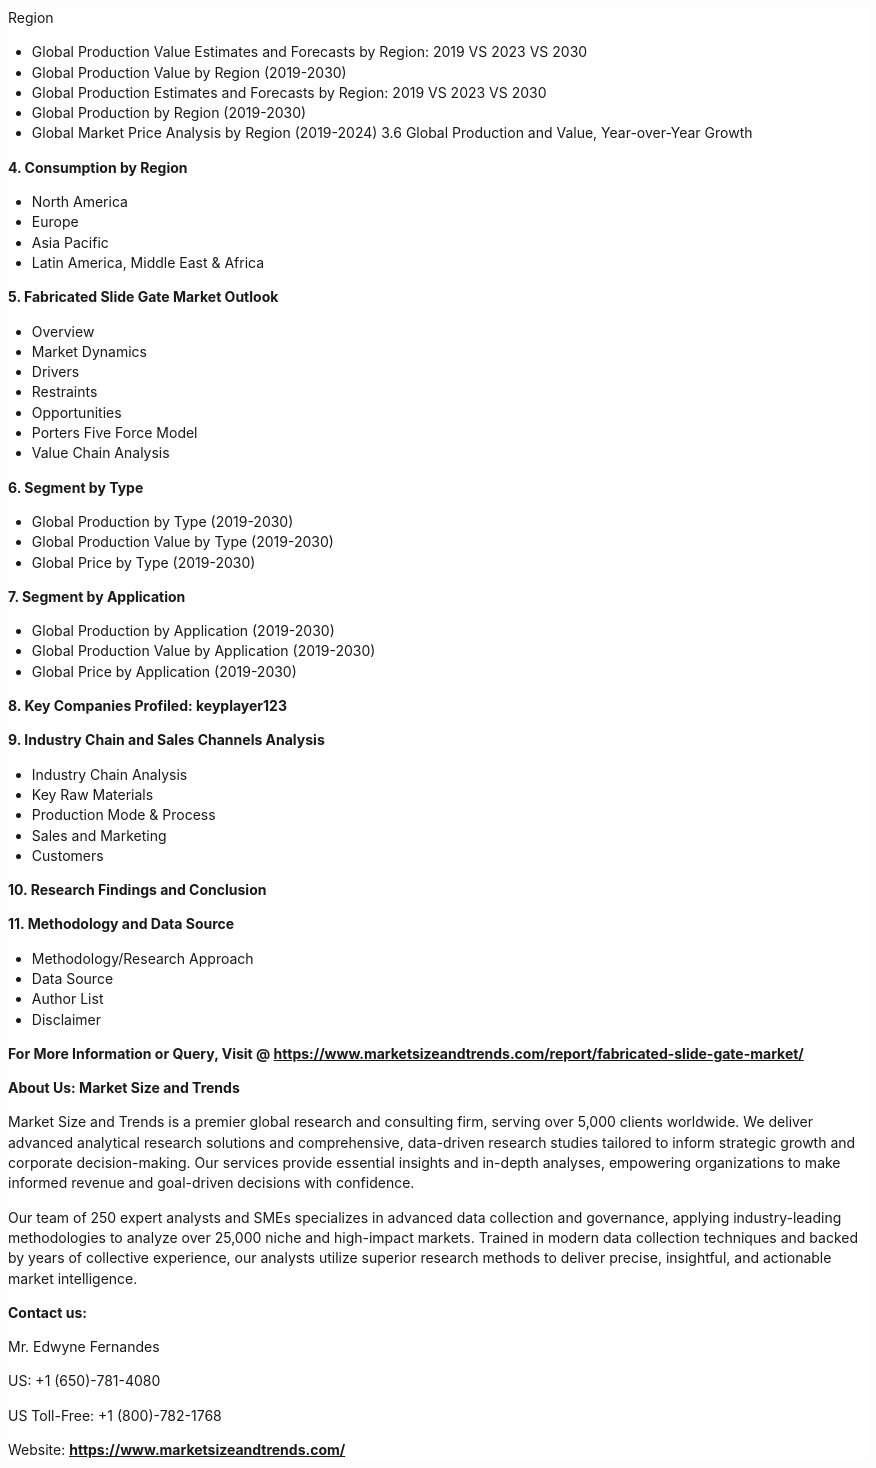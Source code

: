 Region</strong></p><ul><li>Global Production Value Estimates and Forecasts by Region: 2019 VS 2023 VS 2030</li><li>Global Production Value by Region (2019-2030)</li><li>Global Production Estimates and Forecasts by Region: 2019 VS 2023 VS 2030</li><li>Global Production by Region (2019-2030)</li><li>Global Market Price Analysis by Region (2019-2024) 3.6 Global Production and Value, Year-over-Year Growth</li></ul><p><strong>4. Consumption by Region</strong></p><ul><li>North America</li><li>Europe</li><li>Asia Pacific</li><li>Latin America, Middle East &amp; Africa</li></ul><p><strong>5. Fabricated Slide Gate Market Outlook</strong></p><ul><li>Overview</li><li>Market Dynamics</li><li>Drivers</li><li>Restraints</li><li>Opportunities</li><li>Porters Five Force Model</li><li>Value Chain Analysis&nbsp;</li></ul><p><strong>6. Segment by Type</strong></p><ul><li>Global Production by Type (2019-2030)</li><li>Global Production Value by Type (2019-2030)</li><li>Global Price by Type (2019-2030)</li></ul><p><strong>7. Segment by Application</strong></p><ul><li>Global Production by Application (2019-2030)</li><li>Global Production Value by Application (2019-2030)</li><li>Global Price by Application (2019-2030)</li></ul><p><strong>8. Key Companies Profiled: keyplayer123</strong></p><p><strong>9. Industry Chain and Sales Channels Analysis</strong></p><ul><li>Industry Chain Analysis</li><li>Key Raw Materials</li><li>Production Mode &amp; Process</li><li>Sales and Marketing</li><li>Customers</li></ul><p><strong>10. Research Findings and Conclusion</strong></p><p><strong>11. Methodology and Data Source</strong></p><ul><li>Methodology/Research Approach</li><li>Data Source</li><li>Author List</li><li>Disclaimer</li></ul></p><p><strong>For More Information or Query, Visit @ <a href="https://www.marketsizeandtrends.com/report/fabricated-slide-gate-market/">https://www.marketsizeandtrends.com/report/fabricated-slide-gate-market/</a></strong></p><p><strong>About Us: Market Size and Trends</strong></p><p>Market Size and Trends is a premier global research and consulting firm, serving over 5,000 clients worldwide. We deliver advanced analytical research solutions and comprehensive, data-driven research studies tailored to inform strategic growth and corporate decision-making. Our services provide essential insights and in-depth analyses, empowering organizations to make informed revenue and goal-driven decisions with confidence.</p><p>Our team of 250 expert analysts and SMEs specializes in advanced data collection and governance, applying industry-leading methodologies to analyze over 25,000 niche and high-impact markets. Trained in modern data collection techniques and backed by years of collective experience, our analysts utilize superior research methods to deliver precise, insightful, and actionable market intelligence.</p><p><strong>Contact us:</strong></p><p>Mr. Edwyne Fernandes</p><p>US: +1 (650)-781-4080</p><p>US Toll-Free: +1 (800)-782-1768</p><p>Website: <strong><a href="https://www.marketsizeandtrends.com/">https://www.marketsizeandtrends.com/</a></strong></p>
